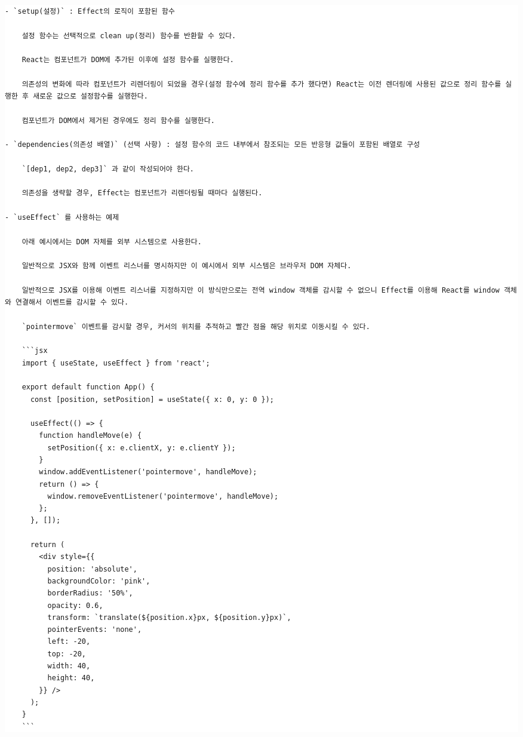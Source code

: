     - `setup(설정)` : Effect의 로직이 포함된 함수
        
        설정 함수는 선택적으로 clean up(정리) 함수를 반환할 수 있다.
        
        React는 컴포넌트가 DOM에 추가된 이후에 설정 함수를 실행한다.
        
        의존성의 변화에 따라 컴포넌트가 리렌더링이 되었을 경우(설정 함수에 정리 함수를 추가 했다면) React는 이전 렌더링에 사용된 값으로 정리 함수를 실행한 후 새로운 값으로 설정함수를 실행한다.
        
        컴포넌트가 DOM에서 제거된 경우에도 정리 함수를 실행한다.
        
    - `dependencies(의존성 배열)` (선택 사항) : 설정 함수의 코드 내부에서 참조되는 모든 반응형 값들이 포함된 배열로 구성
        
        `[dep1, dep2, dep3]` 과 같이 작성되어야 한다.
        
        의존성을 생략할 경우, Effect는 컴포넌트가 리렌더링될 때마다 실행된다.
        
    - `useEffect` 를 사용하는 예제
        
        아래 예시에서는 DOM 자체를 외부 시스템으로 사용한다.
        
        일반적으로 JSX와 함께 이벤트 리스너를 명시하지만 이 예시에서 외부 시스템은 브라우저 DOM 자체다.
        
        일반적으로 JSX를 이용해 이벤트 리스너를 지정하지만 이 방식만으로는 전역 window 객체를 감시할 수 없으니 Effect를 이용해 React를 window 객체와 연결해서 이벤트를 감시할 수 있다.
        
        `pointermove` 이벤트를 감시할 경우, 커서의 위치를 추적하고 빨간 점을 해당 위치로 이동시킬 수 있다.
        
        ```jsx
        import { useState, useEffect } from 'react';
        
        export default function App() {
          const [position, setPosition] = useState({ x: 0, y: 0 });
        
          useEffect(() => {
            function handleMove(e) {
              setPosition({ x: e.clientX, y: e.clientY });
            }
            window.addEventListener('pointermove', handleMove);
            return () => {
              window.removeEventListener('pointermove', handleMove);
            };
          }, []);
        
          return (
            <div style={{
              position: 'absolute',
              backgroundColor: 'pink',
              borderRadius: '50%',
              opacity: 0.6,
              transform: `translate(${position.x}px, ${position.y}px)`,
              pointerEvents: 'none',
              left: -20,
              top: -20,
              width: 40,
              height: 40,
            }} />
          );
        }
        ```
        
